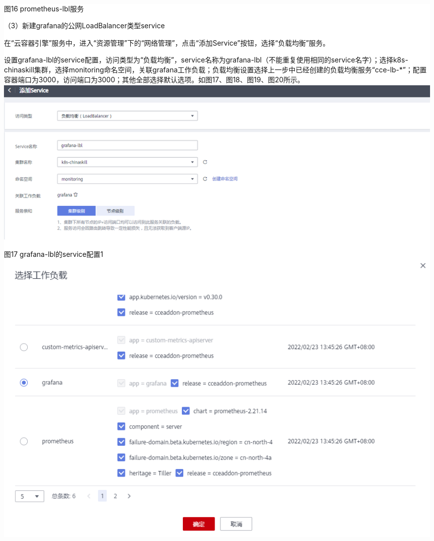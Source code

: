 图16 prometheus-lbl服务

（3）新建grafana的公网LoadBalancer类型service

在“云容器引擎”服务中，进入“资源管理”下的“网络管理”，点击“添加Service”按钮，选择“负载均衡”服务。

设置grafana-lbl的service配置，访问类型为“负载均衡”，service名称为grafana-lbl（不能重复使用相同的service名字）；选择k8s-chinaskill集群，选择monitoring命名空间，关联grafana工作负载；负载均衡设置选择上一步中已经创建的负载均衡服务“cce-lb-*”；配置容器端口为3000，访问端口为3000；其他全部选择默认选项。如图17、图18、图19、图20所示。![img](.图片存放/wKggBmIfGkGAcJRaAAB_WaJc3KI406.png)

图17 grafana-lbl的service配置1![img](.图片存放/wKggBmIfGkeAEnQoAACmkMrtW8k474.png)
